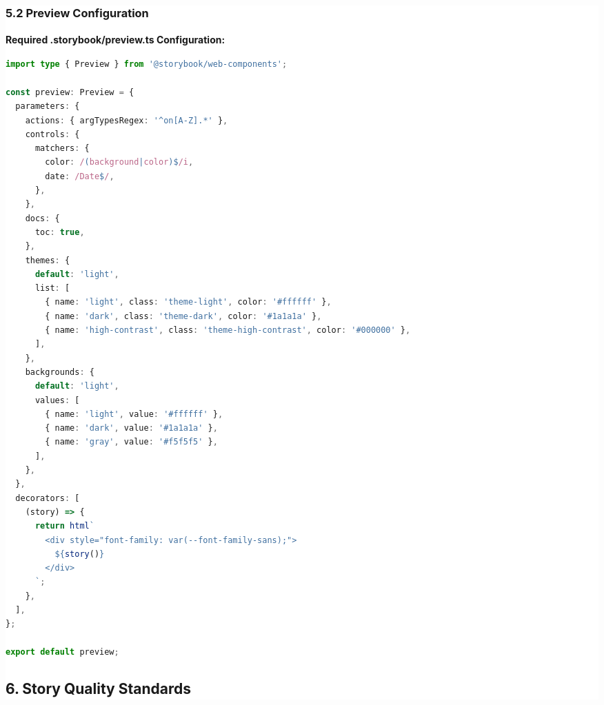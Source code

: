 ### 5.2 Preview Configuration

**Required .storybook/preview.ts Configuration:**

```typescript
import type { Preview } from '@storybook/web-components';

const preview: Preview = {
  parameters: {
    actions: { argTypesRegex: '^on[A-Z].*' },
    controls: {
      matchers: {
        color: /(background|color)$/i,
        date: /Date$/,
      },
    },
    docs: {
      toc: true,
    },
    themes: {
      default: 'light',
      list: [
        { name: 'light', class: 'theme-light', color: '#ffffff' },
        { name: 'dark', class: 'theme-dark', color: '#1a1a1a' },
        { name: 'high-contrast', class: 'theme-high-contrast', color: '#000000' },
      ],
    },
    backgrounds: {
      default: 'light',
      values: [
        { name: 'light', value: '#ffffff' },
        { name: 'dark', value: '#1a1a1a' },
        { name: 'gray', value: '#f5f5f5' },
      ],
    },
  },
  decorators: [
    (story) => {
      return html`
        <div style="font-family: var(--font-family-sans);">
          ${story()}
        </div>
      `;
    },
  ],
};

export default preview;
```

## 6. Story Quality Standards
